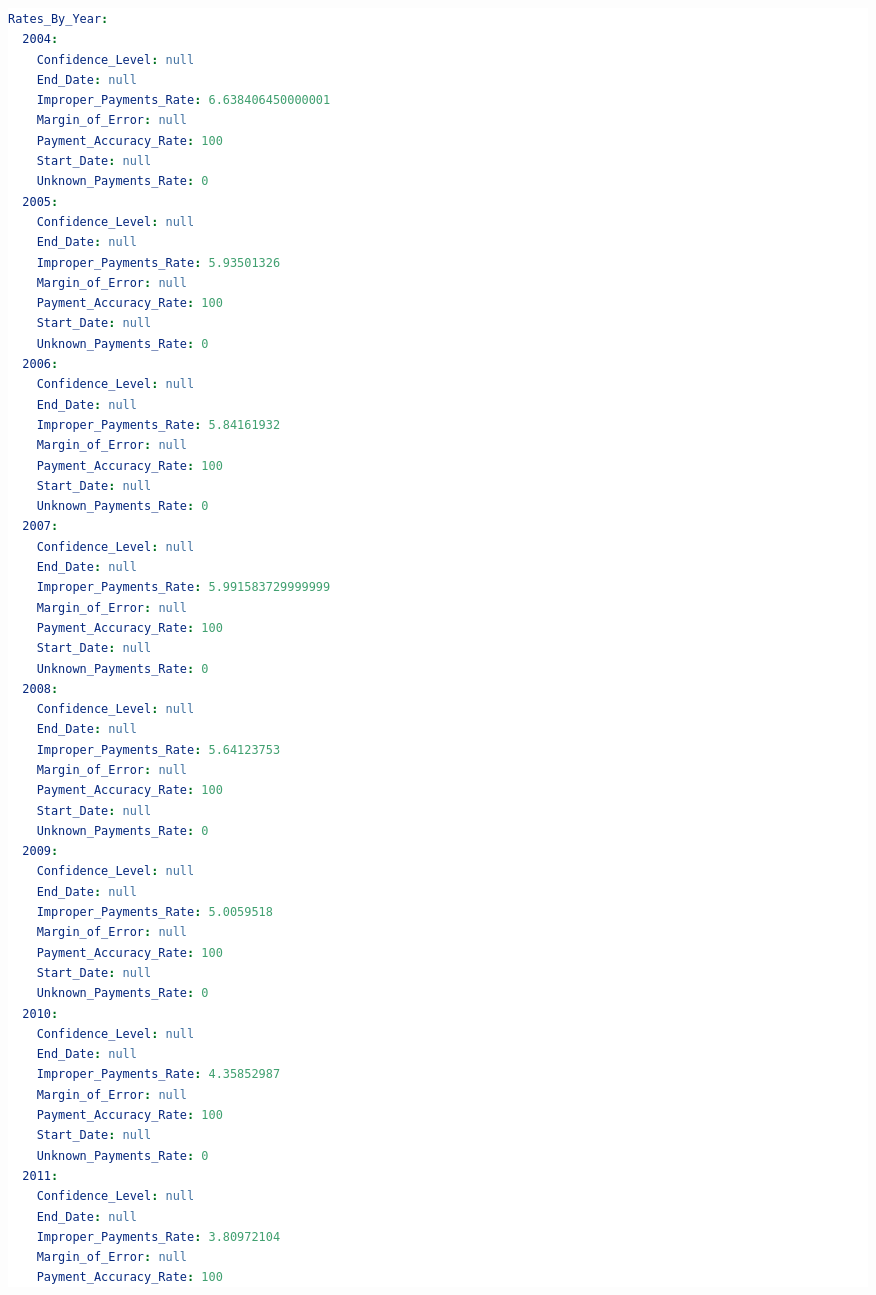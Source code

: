 ```yaml
Rates_By_Year:
  2004:
    Confidence_Level: null
    End_Date: null
    Improper_Payments_Rate: 6.638406450000001
    Margin_of_Error: null
    Payment_Accuracy_Rate: 100
    Start_Date: null
    Unknown_Payments_Rate: 0
  2005:
    Confidence_Level: null
    End_Date: null
    Improper_Payments_Rate: 5.93501326
    Margin_of_Error: null
    Payment_Accuracy_Rate: 100
    Start_Date: null
    Unknown_Payments_Rate: 0
  2006:
    Confidence_Level: null
    End_Date: null
    Improper_Payments_Rate: 5.84161932
    Margin_of_Error: null
    Payment_Accuracy_Rate: 100
    Start_Date: null
    Unknown_Payments_Rate: 0
  2007:
    Confidence_Level: null
    End_Date: null
    Improper_Payments_Rate: 5.991583729999999
    Margin_of_Error: null
    Payment_Accuracy_Rate: 100
    Start_Date: null
    Unknown_Payments_Rate: 0
  2008:
    Confidence_Level: null
    End_Date: null
    Improper_Payments_Rate: 5.64123753
    Margin_of_Error: null
    Payment_Accuracy_Rate: 100
    Start_Date: null
    Unknown_Payments_Rate: 0
  2009:
    Confidence_Level: null
    End_Date: null
    Improper_Payments_Rate: 5.0059518
    Margin_of_Error: null
    Payment_Accuracy_Rate: 100
    Start_Date: null
    Unknown_Payments_Rate: 0
  2010:
    Confidence_Level: null
    End_Date: null
    Improper_Payments_Rate: 4.35852987
    Margin_of_Error: null
    Payment_Accuracy_Rate: 100
    Start_Date: null
    Unknown_Payments_Rate: 0
  2011:
    Confidence_Level: null
    End_Date: null
    Improper_Payments_Rate: 3.80972104
    Margin_of_Error: null
    Payment_Accuracy_Rate: 100
```